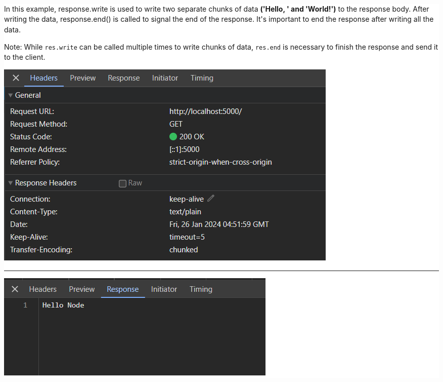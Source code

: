 In this example, response.write is used to write two separate chunks of data **('Hello, ' and 'World!')** to the response body. After writing the data, response.end() is called to signal the end of the response. It's important to end the response after writing all the data.

Note: While `res.write` can be called multiple times to write chunks of data, `res.end` is necessary to finish the response and send it to the client.

![demo4](/assets/demo4.png)

---

![demo5](/assets/demo5.png)